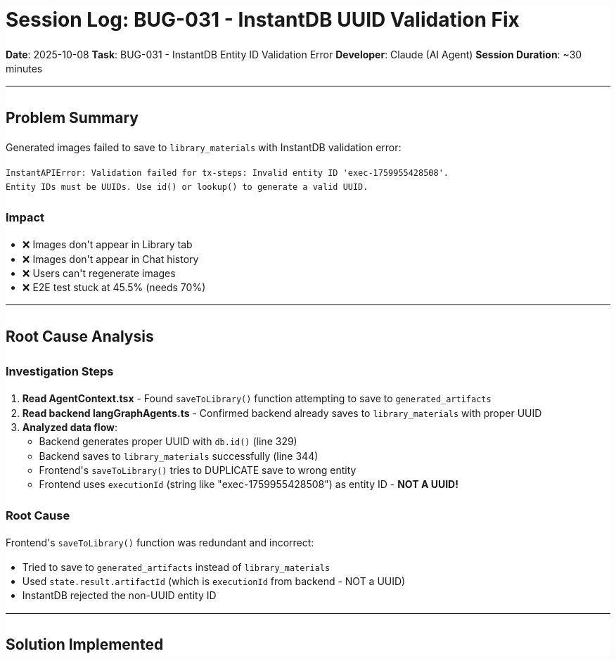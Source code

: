 # Session Log: BUG-031 - InstantDB UUID Validation Fix

**Date**: 2025-10-08
**Task**: BUG-031 - InstantDB Entity ID Validation Error
**Developer**: Claude (AI Agent)
**Session Duration**: ~30 minutes

---

## Problem Summary

Generated images failed to save to `library_materials` with InstantDB validation error:

```
InstantAPIError: Validation failed for tx-steps: Invalid entity ID 'exec-1759955428508'.
Entity IDs must be UUIDs. Use id() or lookup() to generate a valid UUID.
```

### Impact
- ❌ Images don't appear in Library tab
- ❌ Images don't appear in Chat history
- ❌ Users can't regenerate images
- ❌ E2E test stuck at 45.5% (needs 70%)

---

## Root Cause Analysis

### Investigation Steps

1. **Read AgentContext.tsx** - Found `saveToLibrary()` function attempting to save to `generated_artifacts`
2. **Read backend langGraphAgents.ts** - Confirmed backend already saves to `library_materials` with proper UUID
3. **Analyzed data flow**:
   - Backend generates proper UUID with `db.id()` (line 329)
   - Backend saves to `library_materials` successfully (line 344)
   - Frontend's `saveToLibrary()` tries to DUPLICATE save to wrong entity
   - Frontend uses `executionId` (string like "exec-1759955428508") as entity ID - **NOT A UUID!**

### Root Cause
Frontend's `saveToLibrary()` function was redundant and incorrect:
- Tried to save to `generated_artifacts` instead of `library_materials`
- Used `state.result.artifactId` (which is `executionId` from backend - NOT a UUID)
- InstantDB rejected the non-UUID entity ID

---

## Solution Implemented
